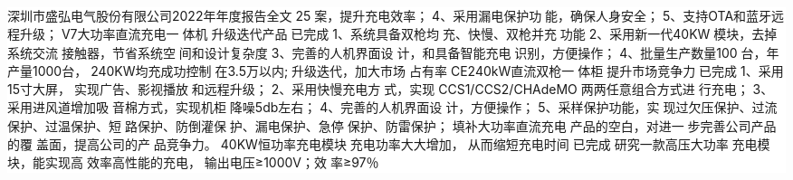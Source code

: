 深圳市盛弘电气股份有限公司2022年年度报告全文
25
案，提升充电效率；
4、采用漏电保护功
能，确保人身安全；
5、支持OTA和蓝牙远
程升级；
V7大功率直流充电一
体机
升级迭代产品
已完成
1、系统具备双枪均
充、快慢、双枪并充
功能
2、采用新一代40KW
模块，去掉系统交流
接触器，节省系统空
间和设计复杂度
3、完善的人机界面设
计，和具备智能充电
识别，方便操作；
4、批量生产数量100
台，年产量1000台，
240KW均充成功控制
在3.5万以内;
升级迭代，加大市场
占有率
CE240kW直流双枪一
体柜
提升市场竞争力
已完成
1、采用15寸大屏，
实现广告、影视播放
和远程升级；
2、采用快慢充电方
式，实现
CCS1/CCS2/CHAdeMO
两两任意组合方式进
行充电；
3、采用进风道增加吸
音棉方式，实现机柜
降噪5db左右；
4、完善的人机界面设
计，方便操作；
5、采样保护功能，实
现过欠压保护、过流
保护、过温保护、短
路保护、防倒灌保
护、漏电保护、急停
保护、防雷保护；
填补大功率直流充电
产品的空白，对进一
步完善公司产品的覆
盖面，提高公司的产
品竞争力。
40KW恒功率充电模块
充电功率大大增加，
从而缩短充电时间
已完成
研究一款高压大功率
充电模块，能实现高
效率高性能的充电，
输出电压≥1000V；效
率≥97％